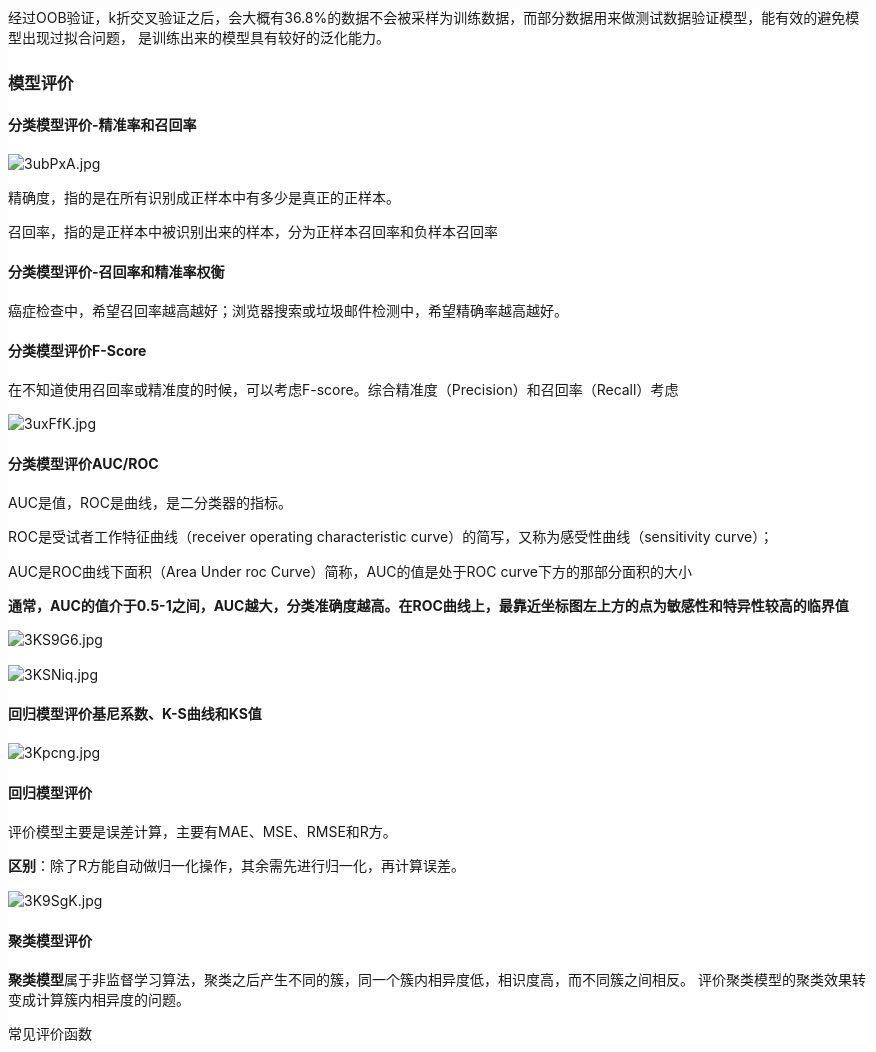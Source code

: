 经过OOB验证，k折交叉验证之后，会大概有36.8%的数据不会被采样为训练数据，而部分数据用来做测试数据验证模型，能有效的避免模型出现过拟合问题，
是训练出来的模型具有较好的泛化能力。

### 模型评价

#### 分类模型评价-精准率和召回率

![3ubPxA.jpg](https://s2.ax1x.com/2020/02/21/3ubPxA.jpg)

精确度，指的是在所有识别成正样本中有多少是真正的正样本。

召回率，指的是正样本中被识别出来的样本，分为正样本召回率和负样本召回率

#### 分类模型评价-召回率和精准率权衡

癌症检查中，希望召回率越高越好；浏览器搜索或垃圾邮件检测中，希望精确率越高越好。

#### 分类模型评价F-Score

在不知道使用召回率或精准度的时候，可以考虑F-score。综合精准度（Precision）和召回率（Recall）考虑

![3uxFfK.jpg](https://s2.ax1x.com/2020/02/21/3uxFfK.jpg)

#### 分类模型评价AUC/ROC

AUC是值，ROC是曲线，是二分类器的指标。

ROC是受试者工作特征曲线（receiver operating characteristic curve）的简写，又称为感受性曲线（sensitivity curve）；

AUC是ROC曲线下面积（Area Under roc Curve）简称，AUC的值是处于ROC curve下方的那部分面积的大小

**通常，AUC的值介于0.5-1之间，AUC越大，分类准确度越高。在ROC曲线上，最靠近坐标图左上方的点为敏感性和特异性较高的临界值**

![3KS9G6.jpg](https://s2.ax1x.com/2020/02/21/3KS9G6.jpg)

![3KSNiq.jpg](https://s2.ax1x.com/2020/02/21/3KSNiq.jpg)

#### 回归模型评价基尼系数、K-S曲线和KS值

![3Kpcng.jpg](https://s2.ax1x.com/2020/02/21/3Kpcng.jpg)

#### 回归模型评价

评价模型主要是误差计算，主要有MAE、MSE、RMSE和R方。

**区别**：除了R方能自动做归一化操作，其余需先进行归一化，再计算误差。

![3K9SgK.jpg](https://s2.ax1x.com/2020/02/21/3K9SgK.jpg)

#### 聚类模型评价

**聚类模型**属于非监督学习算法，聚类之后产生不同的簇，同一个簇内相异度低，相识度高，而不同簇之间相反。
评价聚类模型的聚类效果转变成计算簇内相异度的问题。

常见评价函数
